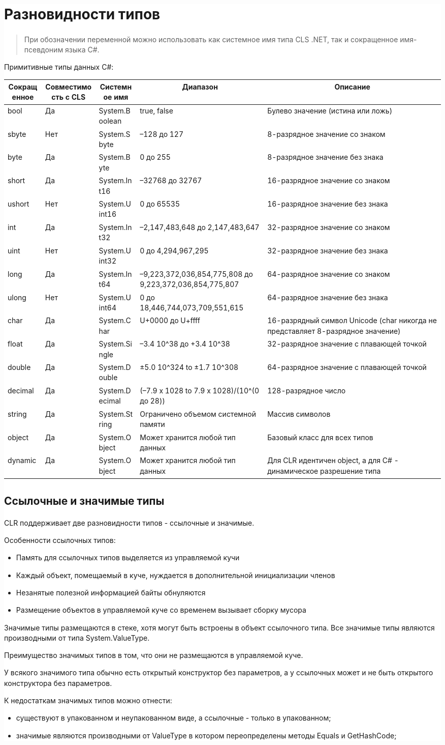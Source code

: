 # Разновидности типов

>При обозначении переменной можно использовать как системное имя типа CLS .NET, так и сокращенное имя-псевдоним языка C#.

Примитивные типы данных C#:

Сокращенное | Совместимость с CLS | Системное имя | Диапазон | Описание
-----|-----|-----|-----|----
bool | Да | System.Boolean | true, false | Булево значение (истина или ложь)
sbyte | Нет | System.Sbyte | –128 до 127 | 8-разрядное значение со знаком
byte | Да | System.Byte | 0 до 255 | 8-разрядное значение без знака
short | Да | System.Int16 | –32768 до 32767 | 16-разрядное значение со знаком
ushort | Нет | System.Uint16 | 0 до 65535 | 16-разрядное значение без знака
int | Да | System.Int32 | –2,147,483,648 до 2,147,483,647 | 32-разрядное значение со знаком
uint | Нет | System.Uint32 | 0 до 4,294,967,295 | 32-разрядное значение без знака
long | Да | System.Int64 | –9,223,372,036,854,775,808 до 9,223,372,036,854,775,807 | 64-разрядное значение со знаком
ulong | Нет | System.Uint64 | 0 до 18,446,744,073,709,551,615 | 64-разрядное значение без знака
char | Да | System.Char | U+0000 до U+ffff | 16-разрядный символ Unicode (char никогда не представляет 8-разрядное значение)
float | Да | System.Single | –3.4 10^38 до +3.4 10^38 | 32-разрядное значение с плавающей точкой
double | Да | System.Double | ±5.0 10^324 to ±1.7 10^308 | 64-разрядное значение с плавающей точкой
decimal | Да | System.Decimal | (–7.9 x 1028 to 7.9 x 1028)/(10^(0 до 28)) | 128-разрядное число
string | Да | System.String | Ограничено объемом системной памяти | Массив символов
object | Да | System.Object | Может хранится любой тип данных | Базовый класс для всех типов
dynamic | Да | System.Object | Может хранится любой тип данных | Для CLR идентичен object, а для C# - динамическое разрешение типа

## Ссылочные и значимые типы

CLR поддерживает две разновидности типов - ссылочные и значимые.

Особенности ссылочных типов:

- Память для ссылочных типов выделяется из управляемой кучи

- Каждый объект, помещаемый в куче, нуждается в дополнительной инициализации членов

- Незанятые полезной информацией байты обнуляются

- Размещение объектов в управляемой куче со временем вызывает сборку мусора

Значимые типы размещаются в стеке, хотя могут быть встроены в объект ссылочного типа. Все значимые типы являются производными от типа System.ValueType.

Преимущество значимых типов в том, что они не размещаются в управляемой куче. 

У всякого значимого типа обычно есть открытый конструктор без параметров, а у ссылочных может и не быть открытого конструктора без параметров.

К недостаткам значимых типов можно отнести: 

- существуют в упакованном и неупакованном виде, а ссылочные - только в упакованном; 

- значимые являются производными от ValueType в котором переопределены методы Equals и GetHashCode; 
